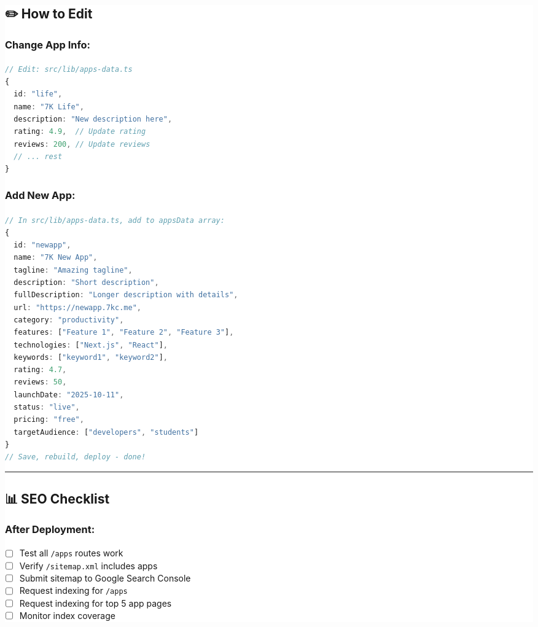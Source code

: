 ## ✏️ How to Edit

### Change App Info:
```typescript
// Edit: src/lib/apps-data.ts
{
  id: "life",
  name: "7K Life",
  description: "New description here",
  rating: 4.9,  // Update rating
  reviews: 200, // Update reviews
  // ... rest
}
```

### Add New App:
```typescript
// In src/lib/apps-data.ts, add to appsData array:
{
  id: "newapp",
  name: "7K New App",
  tagline: "Amazing tagline",
  description: "Short description",
  fullDescription: "Longer description with details",
  url: "https://newapp.7kc.me",
  category: "productivity",
  features: ["Feature 1", "Feature 2", "Feature 3"],
  technologies: ["Next.js", "React"],
  keywords: ["keyword1", "keyword2"],
  rating: 4.7,
  reviews: 50,
  launchDate: "2025-10-11",
  status: "live",
  pricing: "free",
  targetAudience: ["developers", "students"]
}
// Save, rebuild, deploy - done!
```

---

## 📊 SEO Checklist

### After Deployment:
- [ ] Test all `/apps` routes work
- [ ] Verify `/sitemap.xml` includes apps
- [ ] Submit sitemap to Google Search Console
- [ ] Request indexing for `/apps`
- [ ] Request indexing for top 5 app pages
- [ ] Monitor index coverage
